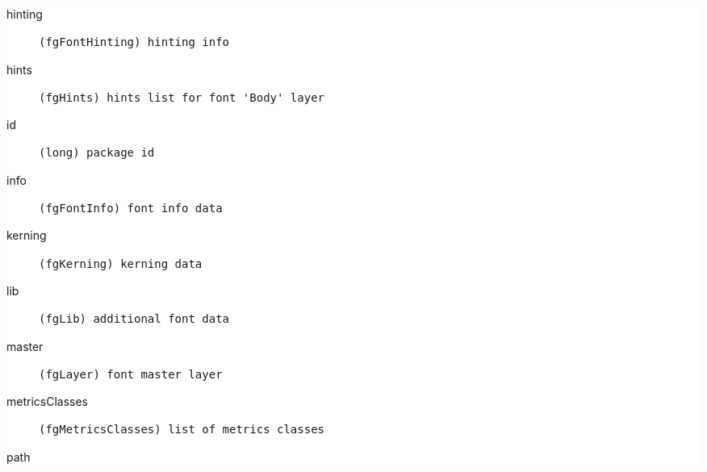 </dd>
</dl>
<dl class="descriptor"><dt>hinting</dt>
<dd>

<pre class="doc" markdown="0">(fgFontHinting) hinting info</pre>

</dd>
</dl>
<dl class="descriptor"><dt>hints</dt>
<dd>

<pre class="doc" markdown="0">(fgHints) hints list for font 'Body' layer</pre>

</dd>
</dl>
<dl class="descriptor"><dt>id</dt>
<dd>

<pre class="doc" markdown="0">(long) package id</pre>

</dd>
</dl>
<dl class="descriptor"><dt>info</dt>
<dd>

<pre class="doc" markdown="0">(fgFontInfo) font info data</pre>

</dd>
</dl>
<dl class="descriptor"><dt>kerning</dt>
<dd>

<pre class="doc" markdown="0">(fgKerning) kerning data</pre>

</dd>
</dl>
<dl class="descriptor"><dt>lib</dt>
<dd>

<pre class="doc" markdown="0">(fgLib) additional font data</pre>

</dd>
</dl>
<dl class="descriptor"><dt>master</dt>
<dd>

<pre class="doc" markdown="0">(fgLayer) font master layer</pre>

</dd>
</dl>
<dl class="descriptor"><dt>metricsClasses</dt>
<dd>

<pre class="doc" markdown="0">(fgMetricsClasses) list of metrics classes</pre>

</dd>
</dl>
<dl class="descriptor"><dt>path</dt>
<dd>
